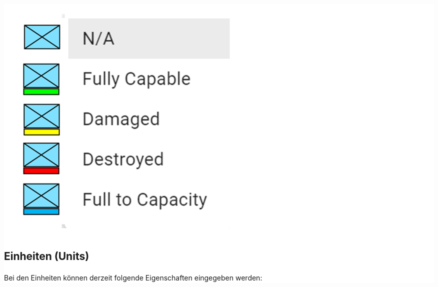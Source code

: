![](images/Gleiche_Eingabe_Operational_Condition.png)





## Einheiten (Units)



Bei den Einheiten können derzeit folgende Eigenschaften eingegeben werden:

